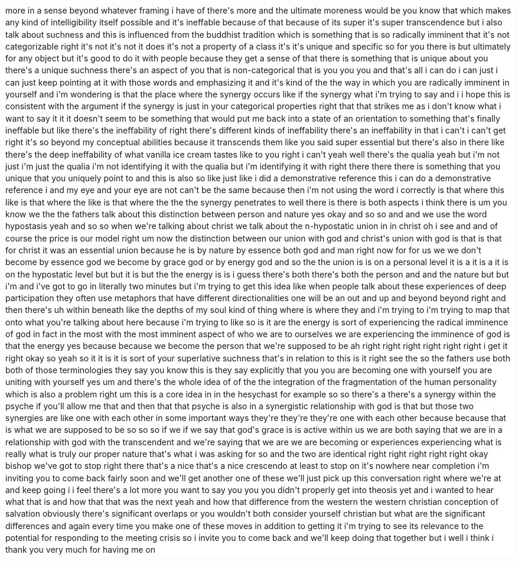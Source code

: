 more in a sense beyond whatever framing i have of there's more and the ultimate moreness would be you know that which makes any kind of intelligibility itself possible and it's ineffable because of that because of its super it's super transcendence but i also talk about suchness and this is influenced from the buddhist tradition which is something that is so radically imminent that it's not categorizable right it's not it's not it does it's not a property of a class it's it's unique and specific so for you there is but ultimately for any object but it's good to do it with people because they get a sense of that there is something that is unique about you there's a unique suchness there's an aspect of you that is non-categorical that is you you you and that's all i can do i can just i can just keep pointing at it with those words and emphasizing it and it's kind of the the way in which you are radically imminent in yourself and i'm wondering is that the place where the synergy occurs like if the synergy what i'm trying to say and i i hope this is consistent with the argument if the synergy is just in your categorical properties right that that strikes me as i don't know what i want to say it it it doesn't seem to be something that would put me back into a state of an orientation to something that's finally ineffable but like there's the ineffability of right there's different kinds of ineffability there's an ineffability in that i can't i can't get right it's so beyond my conceptual abilities because it transcends them like you said super essential but there's also in there like there's the deep ineffability of what vanilla ice cream tastes like to you right i can't yeah well there's the qualia yeah but i'm not just i'm just the qualia i'm not identifying it with the qualia but i'm identifying it with right there there there is something that you unique that you uniquely point to and this is also so like just like i did a demonstrative reference this i can do a demonstrative reference i and my eye and your eye are not can't be the same because then i'm not using the word i correctly is that where this like is that where the like is that where the the the synergy penetrates to well there is there is both aspects i think there is um you know we the the fathers talk about this distinction between person and nature yes okay and so so and and we use the word hypostasis yeah and so so when we're talking about christ we talk about the n-hypostatic union in in christ oh i see and and of course the price is our model right um now the distinction between our union with god and christ's union with god is that is that for christ it was an essential union because he is by nature by essence both god and man right now for for us we we don't become by essence god we become by grace god or by energy god and so the the union is is on a personal level it is a it is a it is on the hypostatic level but but it is but the the energy is is i guess there's both there's both the person and and the nature but but i'm and i've got to go in literally two minutes but i'm trying to get this idea like when people talk about these experiences of deep participation they often use metaphors that have different directionalities one will be an out and up and beyond beyond right and then there's uh within beneath like the depths of my soul kind of thing where is where they and i'm trying to i'm trying to map that onto what you're talking about here because i'm trying to like so is it are the energy is sort of experiencing the radical imminence of god in fact in the most with the most imminent aspect of who we are to ourselves we are experiencing the imminence of god is that the energy yes because because we become the person that we're supposed to be ah right right right right right right i get it right okay so yeah so it it is it is sort of your superlative suchness that's in relation to this is it right see the so the fathers use both both of those terminologies they say you know this is they say explicitly that you you are becoming one with yourself you are uniting with yourself yes um and there's the whole idea of of the the integration of the fragmentation of the human personality which is also a problem right um this is a core idea in in the hesychast for example so so there's a there's a synergy within the psyche if you'll allow me that and then that that psyche is also in a synergistic relationship with god is that but those two synergies are like one with each other in some important ways they're they're they're one with each other because because that is what we are supposed to be so so so if we if we say that god's grace is is active within us we are both saying that we are in a relationship with god with the transcendent and we're saying that we are we are becoming or experiences experiencing what is really what is truly our proper nature that's what i was asking for so and the two are identical right right right right right okay bishop we've got to stop right there that's a nice that's a nice crescendo at least to stop on it's nowhere near completion i'm inviting you to come back fairly soon and we'll get another one of these we'll just pick up this conversation right where we're at and keep going i i feel there's a lot more you want to say you you you didn't properly get into theosis yet and i wanted to hear what that is and how that that was the next yeah and how that difference from the western the western christian conception of salvation obviously there's significant overlaps or you wouldn't both consider yourself christian but what are the significant differences and again every time you make one of these moves in addition to getting it i'm trying to see its relevance to the potential for responding to the meeting crisis so i invite you to come back and we'll keep doing that together but i well i think i thank you very much for having me on